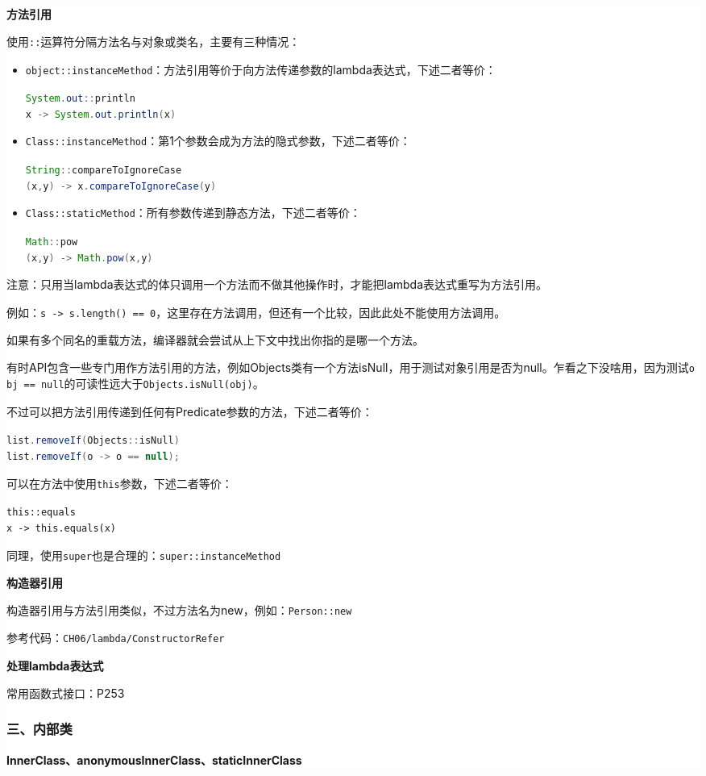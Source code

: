 **方法引用**

使用`::`运算符分隔方法名与对象或类名，主要有三种情况：

- `object::instanceMethod`：方法引用等价于向方法传递参数的lambda表达式，下述二者等价：

  ```java
  System.out::println
  x -> System.out.println(x)
  ```

- `Class::instanceMethod`：第1个参数会成为方法的隐式参数，下述二者等价：

  ```java
  String::compareToIgnoreCase
  (x,y) -> x.compareToIgnoreCase(y)
  ```

- `Class::staticMethod`：所有参数传递到静态方法，下述二者等价：

  ```java
  Math::pow
  (x,y) -> Math.pow(x,y)
  ```

注意：只用当lambda表达式的体只调用一个方法而不做其他操作时，才能把lambda表达式重写为方法引用。

例如：`s -> s.length() == 0`，这里存在方法调用，但还有一个比较，因此此处不能使用方法调用。

如果有多个同名的重载方法，编译器就会尝试从上下文中找出你指的是哪一个方法。

有时API包含一些专门用作方法引用的方法，例如Objects类有一个方法isNull，用于测试对象引用是否为null。乍看之下没啥用，因为测试`obj == null`的可读性远大于`Objects.isNull(obj)`。

不过可以把方法引用传递到任何有Predicate参数的方法，下述二者等价：

```java
list.removeIf(Objects::isNull)
list.removeIf(o -> o == null);
```

可以在方法中使用`this`参数，下述二者等价：

```
this::equals
x -> this.equals(x)
```

同理，使用`super`也是合理的：`super::instanceMethod`

**构造器引用**

构造器引用与方法引用类似，不过方法名为new，例如：`Person::new`

参考代码：`CH06/lambda/ConstructorRefer`

**处理lambda表达式**

常用函数式接口：P253

### 三、内部类

**InnerClass、anonymousInnerClass、staticInnerClass**
